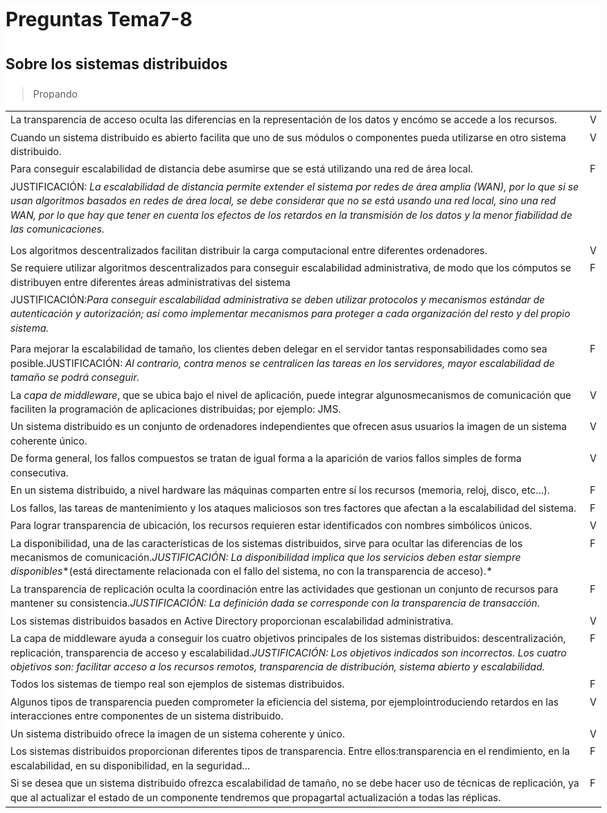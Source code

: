 # Preguntas Tema7-8

## Sobre los sistemas distribuidos

> Propando

|||
| --- | --- |
| La transparencia de acceso oculta las diferencias en la representación de los datos y encómo se accede a los recursos. | V |
| Cuando un sistema distribuido es abierto facilita que uno de sus módulos o componentes pueda utilizarse en otro sistema distribuido. | V |
| Para conseguir escalabilidad de distancia debe asumirse que se está utilizando una red de área local. | F |
|JUSTIFICACIÓN: *La escalabilidad de distancia permite extender el sistema por redes de área amplia* *(WAN), por lo que si se usan algoritmos basados en redes de área local, se debe considerar que no se* *está* *usando* *una* *red* *local,* *sino una* *red* *WAN,* *por* *lo* *que hay* *que* *tener* *en* *cuenta* *los efectos* *de* *los* *retardos en la transmisión de los datos y la menor fiabilidad de las comunicaciones.* ||
|||
| Los algoritmos descentralizados facilitan distribuir la carga computacional entre diferentes ordenadores. | V |
| Se requiere utilizar algoritmos descentralizados para conseguir escalabilidad administrativa, de modo que los cómputos se distribuyen entre diferentes áreas administrativas del sistema| F |
| JUSTIFICACIÓN:*Para* *conseguir* *escalabilidad* *administrativa* *se* *deben* *utilizar* *protocolos* *y* *mecanismos estándar de autenticación y autorización; así como implementar mecanismos para proteger a cada organización del resto y del propio sistema.* ||
|||
| Para mejorar la escalabilidad de tamaño, los clientes deben delegar en el servidor tantas responsabilidades como sea posible.JUSTIFICACIÓN: *Al* *contrario,* *contra* *menos* *se* *centralicen* *las* *tareas* *en* *los* *servidores,* *mayor* *escalabilidad de tamaño se podrá conseguir.* | F |
| La *capa* *de* *middleware*, que se ubica bajo el nivel de aplicación, puede integrar algunosmecanismos de comunicación que faciliten la programación de aplicaciones distribuidas; por ejemplo: JMS. | V |
| Un sistema distribuido es un conjunto de ordenadores independientes que ofrecen asus usuarios la imagen de un sistema coherente único. | V |
| De forma general, los fallos compuestos se tratan de igual forma a la aparición de varios fallos simples de forma consecutiva. | V |
| En un sistema distribuido, a nivel hardware las máquinas comparten entre sí los recursos (memoria, reloj, disco, etc...). | F |
| Los fallos, las tareas de mantenimiento y los ataques maliciosos son tres factores que afectan a la escalabilidad del sistema. | F |
| Para lograr transparencia de ubicación, los recursos requieren estar identificados con nombres simbólicos únicos. | V |
| La disponibilidad, una de las características de los sistemas distribuidos, sirve para ocultar las diferencias de los mecanismos de comunicación.*JUSTIFICACIÓN: La disponibilidad implica que los servicios deben estar siempre disponibles**(está directamente relacionada con el fallo del sistema, no con la transparencia de acceso).* | F |
| La transparencia de replicación oculta la coordinación entre las actividades que gestionan un conjunto de recursos para mantener su consistencia.*JUSTIFICACIÓN: La definición dada se corresponde con la transparencia de transacción.* | F |
| Los sistemas distribuidos basados en Active Directory proporcionan escalabilidad administrativa. | V |
| La capa de middleware ayuda a conseguir los cuatro objetivos principales de los sistemas distribuidos: descentralización, replicación, transparencia de acceso y escalabilidad.*JUSTIFICACIÓN: Los objetivos indicados son incorrectos. Los cuatro objetivos son: facilitar acceso a los recursos remotos, transparencia de distribución, sistema abierto y escalabilidad.* | F |
| Todos los sistemas de tiempo real son ejemplos de sistemas distribuidos. |F |
| Algunos tipos de transparencia pueden comprometer la eficiencia del sistema, por ejemplointroduciendo retardos en las interacciones entre componentes de un sistema distribuido. |V |
| Un sistema distribuido ofrece la imagen de un sistema coherente y único. |V |
| Los sistemas distribuidos proporcionan diferentes tipos de transparencia. Entre ellos:transparencia en el rendimiento, en la escalabilidad, en su disponibilidad, en la seguridad... |F |
| Si se desea que un sistema distribuido ofrezca escalabilidad de tamaño, no se debe hacer uso de técnicas de replicación, ya que al actualizar el estado de un componente tendremos que propagartal actualización a todas las réplicas. |F |
